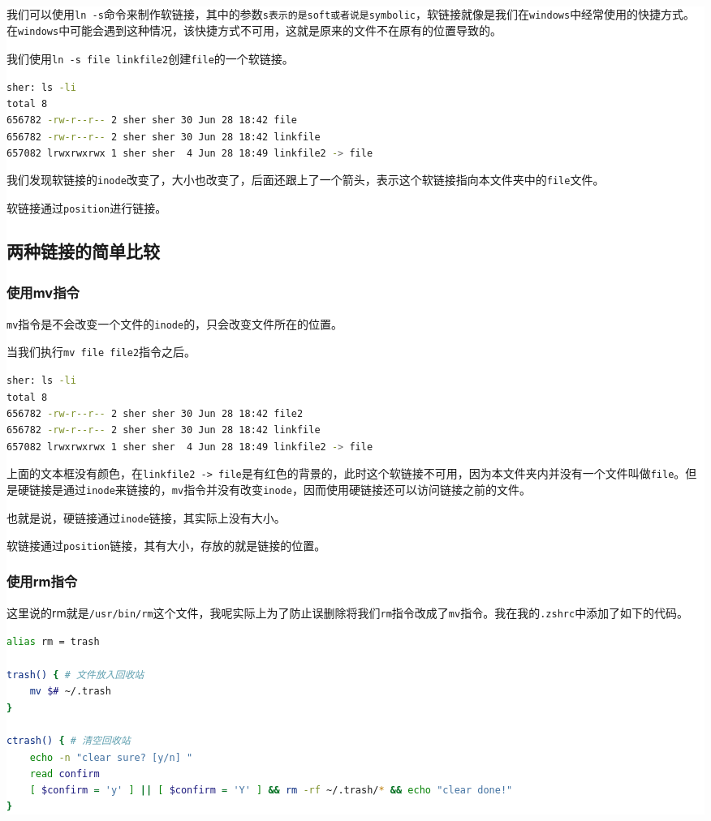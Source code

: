 我们可以使用`ln -s`命令来制作软链接，其中的参数`s表示的是soft或者说是symbolic`，软链接就像是我们在`windows`中经常使用的快捷方式。在`windows`中可能会遇到这种情况，该快捷方式不可用，这就是原来的文件不在原有的位置导致的。

我们使用`ln -s file linkfile2`创建`file`的一个软链接。

```bash
sher: ls -li                                                   
total 8
656782 -rw-r--r-- 2 sher sher 30 Jun 28 18:42 file
656782 -rw-r--r-- 2 sher sher 30 Jun 28 18:42 linkfile
657082 lrwxrwxrwx 1 sher sher  4 Jun 28 18:49 linkfile2 -> file
```

我们发现软链接的`inode`改变了，大小也改变了，后面还跟上了一个箭头，表示这个软链接指向本文件夹中的`file`文件。

软链接通过`position`进行链接。

## 两种链接的简单比较

### 使用mv指令

`mv`指令是不会改变一个文件的`inode`的，只会改变文件所在的位置。

当我们执行`mv file file2`指令之后。

```bash
sher: ls -li
total 8
656782 -rw-r--r-- 2 sher sher 30 Jun 28 18:42 file2
656782 -rw-r--r-- 2 sher sher 30 Jun 28 18:42 linkfile
657082 lrwxrwxrwx 1 sher sher  4 Jun 28 18:49 linkfile2 -> file
```

上面的文本框没有颜色，在`linkfile2 -> file`是有红色的背景的，此时这个软链接不可用，因为本文件夹内并没有一个文件叫做`file`。但是硬链接是通过`inode`来链接的，`mv`指令并没有改变`inode`，因而使用硬链接还可以访问链接之前的文件。

也就是说，硬链接通过`inode`链接，其实际上没有大小。

软链接通过`position`链接，其有大小，存放的就是链接的位置。

### 使用rm指令

这里说的rm就是`/usr/bin/rm`这个文件，我呢实际上为了防止误删除将我们`rm`指令改成了`mv`指令。我在我的`.zshrc`中添加了如下的代码。

```bash
alias rm = trash

trash() { # 文件放入回收站
	mv $# ~/.trash
}

ctrash() { # 清空回收站
	echo -n "clear sure? [y/n] "
	read confirm
	[ $confirm = 'y' ] || [ $confirm = 'Y' ] && rm -rf ~/.trash/* && echo "clear done!"
}
```
